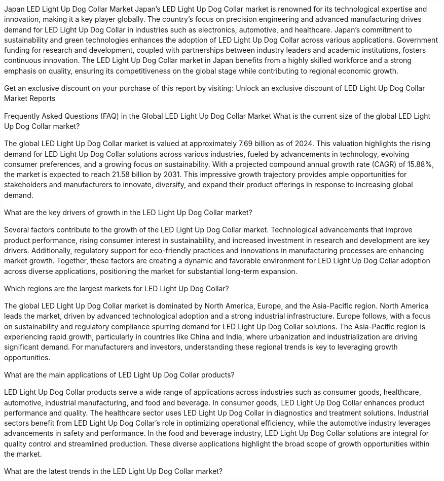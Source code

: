 Japan LED Light Up Dog Collar Market
Japan’s LED Light Up Dog Collar market is renowned for its technological expertise and innovation, making it a key player globally. The country’s focus on precision engineering and advanced manufacturing drives demand for LED Light Up Dog Collar in industries such as electronics, automotive, and healthcare. Japan’s commitment to sustainability and green technologies enhances the adoption of LED Light Up Dog Collar across various applications. Government funding for research and development, coupled with partnerships between industry leaders and academic institutions, fosters continuous innovation. The LED Light Up Dog Collar market in Japan benefits from a highly skilled workforce and a strong emphasis on quality, ensuring its competitiveness on the global stage while contributing to regional economic growth.

Get an exclusive discount on your purchase of this report by visiting: Unlock an exclusive discount of LED Light Up Dog Collar Market Reports 

Frequently Asked Questions (FAQ) in the Global LED Light Up Dog Collar Market
What is the current size of the global LED Light Up Dog Collar market?

The global LED Light Up Dog Collar market is valued at approximately 7.69 billion as of 2024. This valuation highlights the rising demand for LED Light Up Dog Collar solutions across various industries, fueled by advancements in technology, evolving consumer preferences, and a growing focus on sustainability. With a projected compound annual growth rate (CAGR) of 15.88%, the market is expected to reach 21.58 billion by 2031. This impressive growth trajectory provides ample opportunities for stakeholders and manufacturers to innovate, diversify, and expand their product offerings in response to increasing global demand.

What are the key drivers of growth in the LED Light Up Dog Collar market?

Several factors contribute to the growth of the LED Light Up Dog Collar market. Technological advancements that improve product performance, rising consumer interest in sustainability, and increased investment in research and development are key drivers. Additionally, regulatory support for eco-friendly practices and innovations in manufacturing processes are enhancing market growth. Together, these factors are creating a dynamic and favorable environment for LED Light Up Dog Collar adoption across diverse applications, positioning the market for substantial long-term expansion.

Which regions are the largest markets for LED Light Up Dog Collar?

The global LED Light Up Dog Collar market is dominated by North America, Europe, and the Asia-Pacific region. North America leads the market, driven by advanced technological adoption and a strong industrial infrastructure. Europe follows, with a focus on sustainability and regulatory compliance spurring demand for LED Light Up Dog Collar solutions. The Asia-Pacific region is experiencing rapid growth, particularly in countries like China and India, where urbanization and industrialization are driving significant demand. For manufacturers and investors, understanding these regional trends is key to leveraging growth opportunities.

What are the main applications of LED Light Up Dog Collar products?

LED Light Up Dog Collar products serve a wide range of applications across industries such as consumer goods, healthcare, automotive, industrial manufacturing, and food and beverage. In consumer goods, LED Light Up Dog Collar enhances product performance and quality. The healthcare sector uses LED Light Up Dog Collar in diagnostics and treatment solutions. Industrial sectors benefit from LED Light Up Dog Collar’s role in optimizing operational efficiency, while the automotive industry leverages advancements in safety and performance. In the food and beverage industry, LED Light Up Dog Collar solutions are integral for quality control and streamlined production. These diverse applications highlight the broad scope of growth opportunities within the market.

What are the latest trends in the LED Light Up Dog Collar market?
